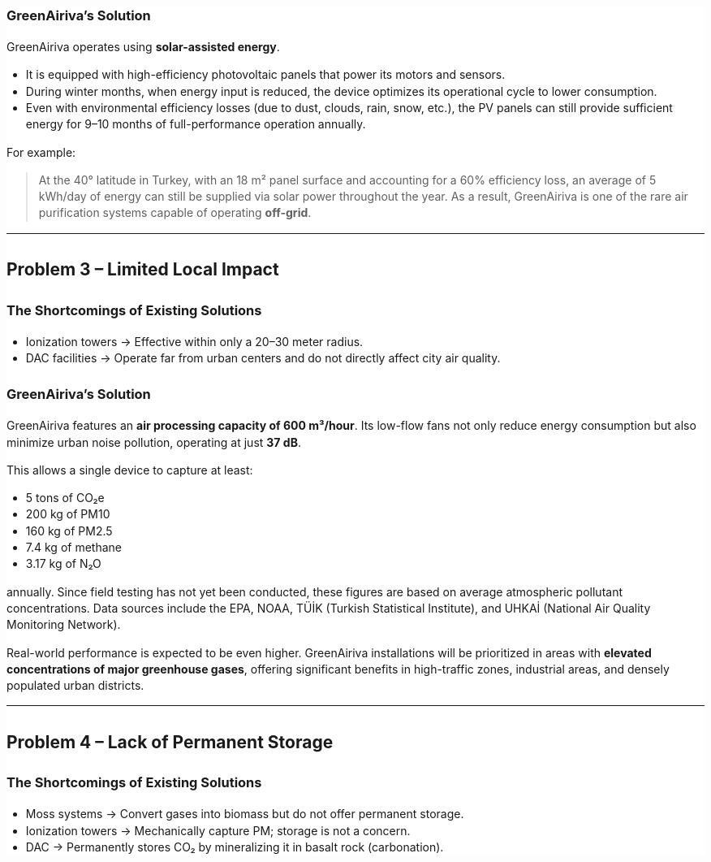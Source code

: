 ### GreenAiriva’s Solution

GreenAiriva operates using **solar-assisted energy**.

* It is equipped with high-efficiency photovoltaic panels that power its motors and sensors.
* During winter months, when energy input is reduced, the device optimizes its operational cycle to lower consumption.
* Even with environmental efficiency losses (due to dust, clouds, rain, snow, etc.), the PV panels can still provide sufficient energy for 9–10 months of full-performance operation annually.

For example:

> At the 40° latitude in Turkey, with an 18 m² panel surface and accounting for a 60% efficiency loss, an average of 5 kWh/day of energy can still be supplied via solar power throughout the year. As a result, GreenAiriva is one of the rare air purification systems capable of operating **off-grid**.


---

## Problem 3 – Limited Local Impact

### The Shortcomings of Existing Solutions

* Ionization towers → Effective within only a 20–30 meter radius.
* DAC facilities → Operate far from urban centers and do not directly affect city air quality.

### GreenAiriva’s Solution

GreenAiriva features an **air processing capacity of 600 m³/hour**. Its low-flow fans not only reduce energy consumption but also minimize urban noise pollution, operating at just **37 dB**.

This allows a single device to capture at least:

* 5 tons of CO₂e
* 200 kg of PM10
* 160 kg of PM2.5
* 7.4 kg of methane
* 3.17 kg of N₂O

annually. Since field testing has not yet been conducted, these figures are based on average atmospheric pollutant concentrations. Data sources include the EPA, NOAA, TÜİK (Turkish Statistical Institute), and UHKAİ (National Air Quality Monitoring Network).

Real-world performance is expected to be even higher. GreenAiriva installations will be prioritized in areas with **elevated concentrations of major greenhouse gases**, offering significant benefits in high-traffic zones, industrial areas, and densely populated urban districts.


---

## Problem 4 – Lack of Permanent Storage

### The Shortcomings of Existing Solutions

* Moss systems → Convert gases into biomass but do not offer permanent storage.
* Ionization towers → Mechanically capture PM; storage is not a concern.
* DAC → Permanently stores CO₂ by mineralizing it in basalt rock (carbonation).

